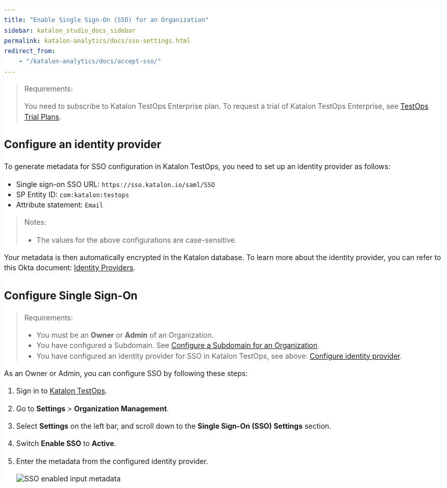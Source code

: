 ```yaml
---
title: "Enable Single Sign-On (SSO) for an Organization"
sidebar: katalon_studio_docs_sidebar
permalink: katalon-analytics/docs/sso-settings.html
redirect_from:
    - "/katalon-analytics/docs/accept-sso/"
---
```


> Requirements:
>
> You need to subscribe to Katalon TestOps Enterprise plan. To request a trial of Katalon TestOps Enterprise, see [TestOps Trial Plans](https://docs.katalon.com/katalon-analytics/docs/trial-plans.html).

## Configure an identity provider

To generate metadata for SSO configuration in Katalon TestOps, you need to set up an identity provider as follows:

- Single sign-on SSO URL: `https://sso.katalon.io/saml/SSO`
- SP Entity ID: `com:katalon:testops`
- Attribute statement: `Email`

> Notes:
> * The values for the above configurations are case-sensitive.

Your metadata is then automatically encrypted in the Katalon database. To learn more about the identity provider, you can refer to this Okta document: [Identity Providers](https://help.okta.com/oie/en-us/Content/Topics/Security/Identity_Providers.htm).
## Configure Single Sign-On

> Requirements:
> * You must be an **Owner** or **Admin** of an Organization.
> * You have configured a Subdomain. See [Configure a Subdomain for an Organization](https://docs.katalon.com/katalon-analytics/docs/subdomain.html).
> * You have configured an identity provider for SSO in Katalon TestOps, see above: [Configure identity provider](https://docs.katalon.com/katalon-analytics/docs/sso-settings.html#configure-identity-provider).

As an Owner or Admin, you can configure SSO by following these steps:

1. Sign in to [Katalon TestOps](https://testops.katalon.io/login).

2. Go to **Settings** > **Organization Management**.

3. Select **Settings** on the left bar, and scroll down to the **Single Sign-On (SSO) Settings** section.

4. Switch **Enable SSO** to **Active**.

5. Enter the metadata from the configured identity provider.

    <img src="https://github.com/katalon-studio/docs-images/raw/master/katalon-analytics/docs/testops-revamp-july-sso-settings/enter-metadata-for-sso.png" width=100% alt="SSO enabled input metadata">
